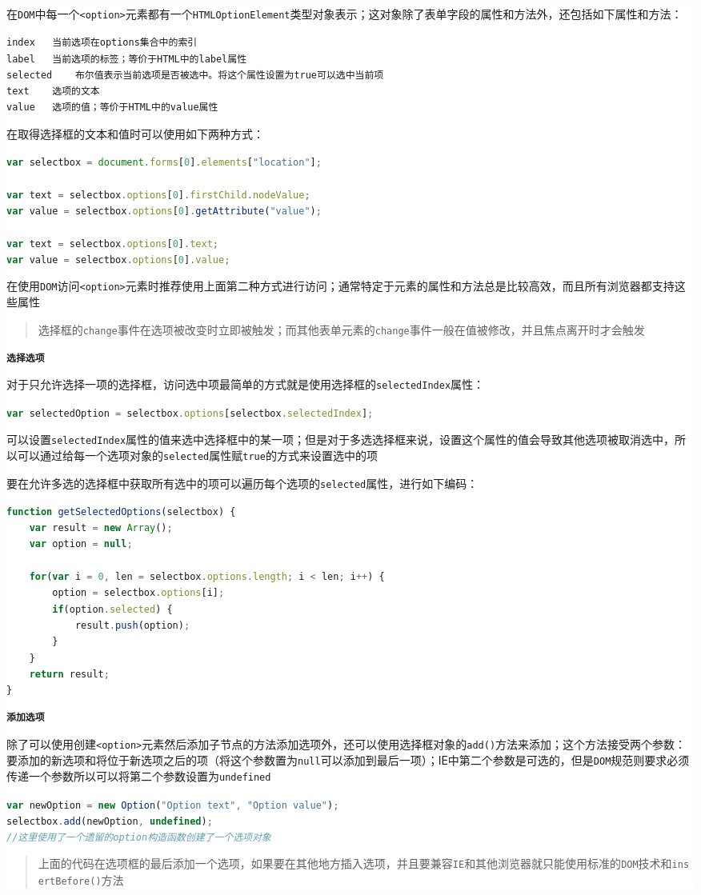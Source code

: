 在`DOM`中每一个`<option>`元素都有一个`HTMLOptionElement`类型对象表示；这对象除了表单字段的属性和方法外，还包括如下属性和方法：

```javascript
index   当前选项在options集合中的索引
label   当前选项的标签；等价于HTML中的label属性
selected    布尔值表示当前选项是否被选中。将这个属性设置为true可以选中当前项
text    选项的文本
value   选项的值；等价于HTML中的value属性
```

在取得选择框的文本和值时可以使用如下两种方式：

```javascript
var selectbox = document.forms[0].elements["location"];

var text = selectbox.options[0].firstChild.nodeValue;
var value = selectbox.options[0].getAttribute("value");

var text = selectbox.options[0].text;
var value = selectbox.options[0].value;
```
在使用`DOM`访问`<option>`元素时推荐使用上面第二种方式进行访问；通常特定于元素的属性和方法总是比较高效，而且所有浏览器都支持这些属性

> 选择框的`change`事件在选项被改变时立即被触发；而其他表单元素的`change`事件一般在值被修改，并且焦点离开时才会触发

**`选择选项`**

对于只允许选择一项的选择框，访问选中项最简单的方式就是使用选择框的`selectedIndex`属性：

```javascript
var selectedOption = selectbox.options[selectbox.selectedIndex];
```
可以设置`selectedIndex`属性的值来选中选择框中的某一项；但是对于多选选择框来说，设置这个属性的值会导致其他选项被取消选中，所以可以通过给每一个选项对象的`selected`属性赋`true`的方式来设置选中的项

要在允许多选的选择框中获取所有选中的项可以遍历每个选项的`selected`属性，进行如下编码：

```javascript
function getSelectedOptions(selectbox) {
    var result = new Array();
    var option = null;
    
    for(var i = 0, len = selectbox.options.length; i < len; i++) {
        option = selectbox.options[i];
        if(option.selected) {
            result.push(option);
        }
    }
    return result;
}
```

**`添加选项`**

除了可以使用创建`<option>`元素然后添加子节点的方法添加选项外，还可以使用选择框对象的`add()`方法来添加；这个方法接受两个参数：要添加的新选项和将位于新选项之后的项（将这个参数置为`null`可以添加到最后一项）；IE中第二个参数是可选的，但是`DOM`规范则要求必须传递一个参数所以可以将第二个参数设置为`undefined`

```javascript
var newOption = new Option("Option text", "Option value");
selectbox.add(newOption, undefined);
//这里使用了一个遗留的option构造函数创建了一个选项对象
```
> 上面的代码在选项框的最后添加一个选项，如果要在其他地方插入选项，并且要兼容`IE`和其他浏览器就只能使用标准的`DOM`技术和`insertBefore()`方法
